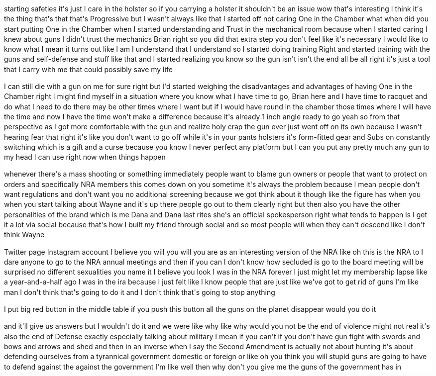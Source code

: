 <timemark seconds="3632" />

 starting safeties it's just I care in the holster so if you carrying a holster it shouldn't be an issue wow that's interesting I think it's the thing that's that that's Progressive but I wasn't always like that I started off not caring One in the Chamber what when did you start putting One in the Chamber when I started understanding and Trust in the mechanical room because when I started caring I knew about guns I didn't trust the mechanics Brian right so you did that extra step you don't feel like it's necessary I would like to know what I mean it turns out like I am I understand that I understand so I started doing training Right and started training with the guns and self-defense and stuff like that and I started realizing you know so the gun isn't isn't the end all be all right it's just a tool that I carry with me that could possibly save my life

<timemark seconds="3691" />

 I can still die with a gun on me for sure right but I'd started weighing the disadvantages and advantages of having One in the Chamber right I might find myself in a situation where you know what I have time to go, Brian here and I have time to racquet and do what I need to do there may be other times where I want but if I would have round in the chamber those times where I will have the time and now I have the time won't make a difference because it's already 1 inch angle ready to go yeah so from that perspective as I got more comfortable with the gun and realize holy crap the gun ever just went off on its own because I wasn't hearing fear that right it's like you don't want to go off while it's in your pants holsters it's form-fitted gear and Subs on constantly switching which is a gift and a curse because you know I never perfect any platform but I can you put any pretty much any gun to my head I can use right now when things happen

<timemark seconds="3751" />

 whenever there's a mass shooting or something immediately people want to blame gun owners or people that want to protect on orders and specifically NRA members this comes down on you sometime it's always the problem because I mean people don't want regulations and don't want you no additional screening because we got think about it though like the figure has when you when you start talking about Wayne and it's up there people go out to them clearly right but then also you have the other personalities of the brand which is me Dana and Dana last rites she's an official spokesperson right what tends to happen is I get it a lot via social because that's how I built my friend through social and so most people will when they can't descend like I don't think Wayne

<timemark seconds="3811" />

 Twitter page Instagram account I believe you will you will you are as an interesting version of the NRA like oh this is the NRA to I dare anyone to go to the NRA annual meetings and then if you can I don't know how secluded is go to the board meeting will be surprised no different sexualities you name it I believe you look I was in the NRA forever I just might let my membership lapse like a year-and-a-half ago I was in the ira because I just felt like I know people that are just like we've got to get rid of guns I'm like man I don't think that's going to do it and I don't think that's going to stop anything

<timemark seconds="3866" />

 I put big red button in the middle table if you push this button all the guns on the planet disappear would you do it

<timemark seconds="3877" />

 and it'll give us answers but I wouldn't do it and we were like why like why would you not be the end of violence might not real it's also the end of Defense exactly especially talking about military I mean if you can't if you don't have gun fight with swords and bows and arrows and shed and then in an inverse when I say the Second Amendment is actually not about hunting it's about defending ourselves from a tyrannical government domestic or foreign or like oh you think you will stupid guns are going to have to defend against the against the government I'm like well then why don't you give me the guns of the government has in
